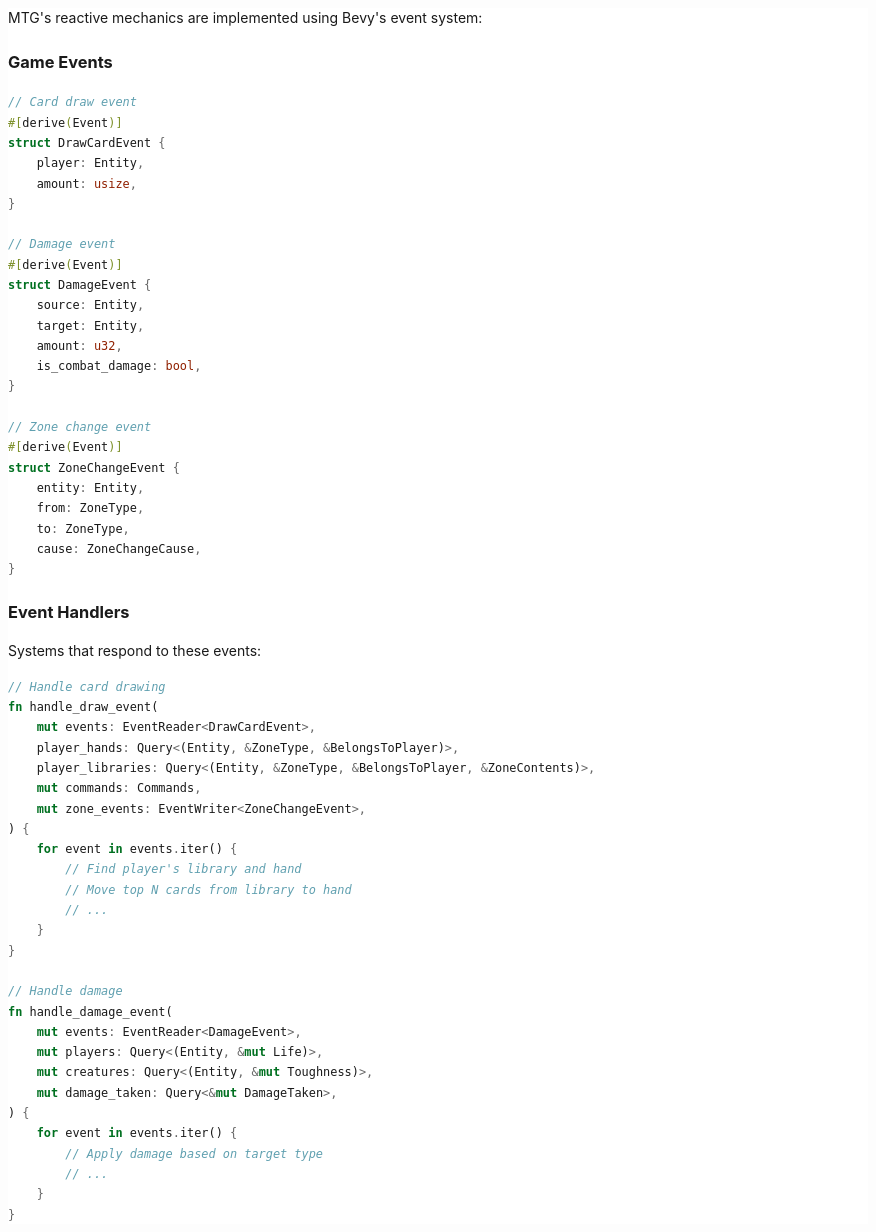 MTG's reactive mechanics are implemented using Bevy's event system:

### Game Events

```rust
// Card draw event
#[derive(Event)]
struct DrawCardEvent {
    player: Entity,
    amount: usize,
}

// Damage event
#[derive(Event)]
struct DamageEvent {
    source: Entity,
    target: Entity,
    amount: u32,
    is_combat_damage: bool,
}

// Zone change event
#[derive(Event)]
struct ZoneChangeEvent {
    entity: Entity,
    from: ZoneType,
    to: ZoneType,
    cause: ZoneChangeCause,
}
```

### Event Handlers

Systems that respond to these events:

```rust
// Handle card drawing
fn handle_draw_event(
    mut events: EventReader<DrawCardEvent>,
    player_hands: Query<(Entity, &ZoneType, &BelongsToPlayer)>,
    player_libraries: Query<(Entity, &ZoneType, &BelongsToPlayer, &ZoneContents)>,
    mut commands: Commands,
    mut zone_events: EventWriter<ZoneChangeEvent>,
) {
    for event in events.iter() {
        // Find player's library and hand
        // Move top N cards from library to hand
        // ...
    }
}

// Handle damage
fn handle_damage_event(
    mut events: EventReader<DamageEvent>,
    mut players: Query<(Entity, &mut Life)>,
    mut creatures: Query<(Entity, &mut Toughness)>,
    mut damage_taken: Query<&mut DamageTaken>,
) {
    for event in events.iter() {
        // Apply damage based on target type
        // ...
    }
}
```
